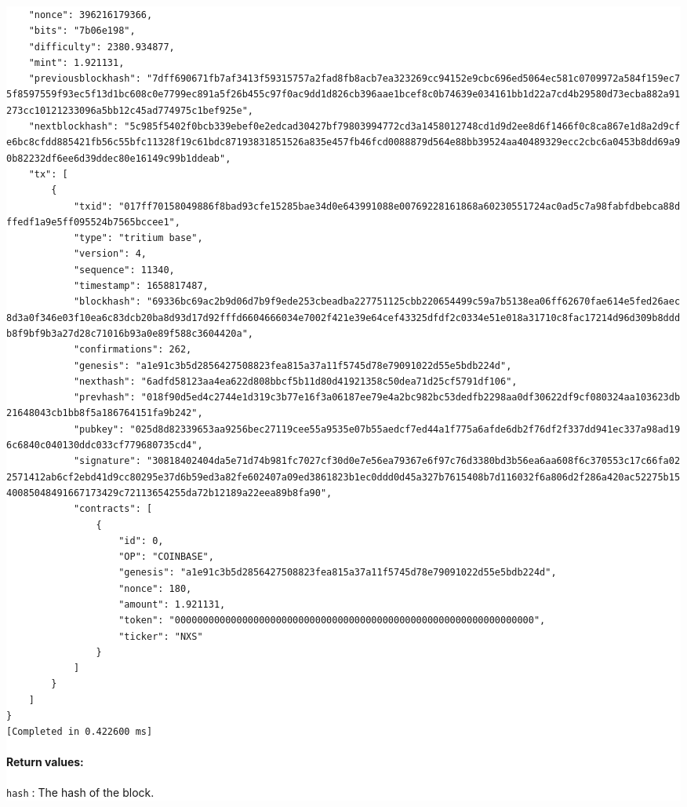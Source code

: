 ```
    "nonce": 396216179366,
    "bits": "7b06e198",
    "difficulty": 2380.934877,
    "mint": 1.921131,
    "previousblockhash": "7dff690671fb7af3413f59315757a2fad8fb8acb7ea323269cc94152e9cbc696ed5064ec581c0709972a584f159ec75f8597559f93ec5f13d1bc608c0e7799ec891a5f26b455c97f0ac9dd1d826cb396aae1bcef8c0b74639e034161bb1d22a7cd4b29580d73ecba882a91273cc10121233096a5bb12c45ad774975c1bef925e",
    "nextblockhash": "5c985f5402f0bcb339ebef0e2edcad30427bf79803994772cd3a1458012748cd1d9d2ee8d6f1466f0c8ca867e1d8a2d9cfe6bc8cfdd885421fb56c55bfc11328f19c61bdc87193831851526a835e457fb46fcd0088879d564e88bb39524aa40489329ecc2cbc6a0453b8dd69a90b82232df6ee6d39ddec80e16149c99b1ddeab",
    "tx": [
        {
            "txid": "017ff70158049886f8bad93cfe15285bae34d0e643991088e00769228161868a60230551724ac0ad5c7a98fabfdbebca88dffedf1a9e5ff095524b7565bccee1",
            "type": "tritium base",
            "version": 4,
            "sequence": 11340,
            "timestamp": 1658817487,
            "blockhash": "69336bc69ac2b9d06d7b9f9ede253cbeadba227751125cbb220654499c59a7b5138ea06ff62670fae614e5fed26aec8d3a0f346e03f10ea6c83dcb20ba8d93d17d92fffd6604666034e7002f421e39e64cef43325dfdf2c0334e51e018a31710c8fac17214d96d309b8dddb8f9bf9b3a27d28c71016b93a0e89f588c3604420a",
            "confirmations": 262,
            "genesis": "a1e91c3b5d2856427508823fea815a37a11f5745d78e79091022d55e5bdb224d",
            "nexthash": "6adfd58123aa4ea622d808bbcf5b11d80d41921358c50dea71d25cf5791df106",
            "prevhash": "018f90d5ed4c2744e1d319c3b77e16f3a06187ee79e4a2bc982bc53dedfb2298aa0df30622df9cf080324aa103623db21648043cb1bb8f5a186764151fa9b242",
            "pubkey": "025d8d82339653aa9256bec27119cee55a9535e07b55aedcf7ed44a1f775a6afde6db2f76df2f337dd941ec337a98ad196c6840c040130ddc033cf779680735cd4",
            "signature": "30818402404da5e71d74b981fc7027cf30d0e7e56ea79367e6f97c76d3380bd3b56ea6aa608f6c370553c17c66fa022571412ab6cf2ebd41d9cc80295e37d6b59ed3a82fe602407a09ed3861823b1ec0ddd0d45a327b7615408b7d116032f6a806d2f286a420ac52275b1540085048491667173429c72113654255da72b12189a22eea89b8fa90",
            "contracts": [
                {
                    "id": 0,
                    "OP": "COINBASE",
                    "genesis": "a1e91c3b5d2856427508823fea815a37a11f5745d78e79091022d55e5bdb224d",
                    "nonce": 180,
                    "amount": 1.921131,
                    "token": "0000000000000000000000000000000000000000000000000000000000000000",
                    "ticker": "NXS"
                }
            ]
        }
    ]
}
[Completed in 0.422600 ms]
```

#### Return values:

`hash` : The hash of the block.

